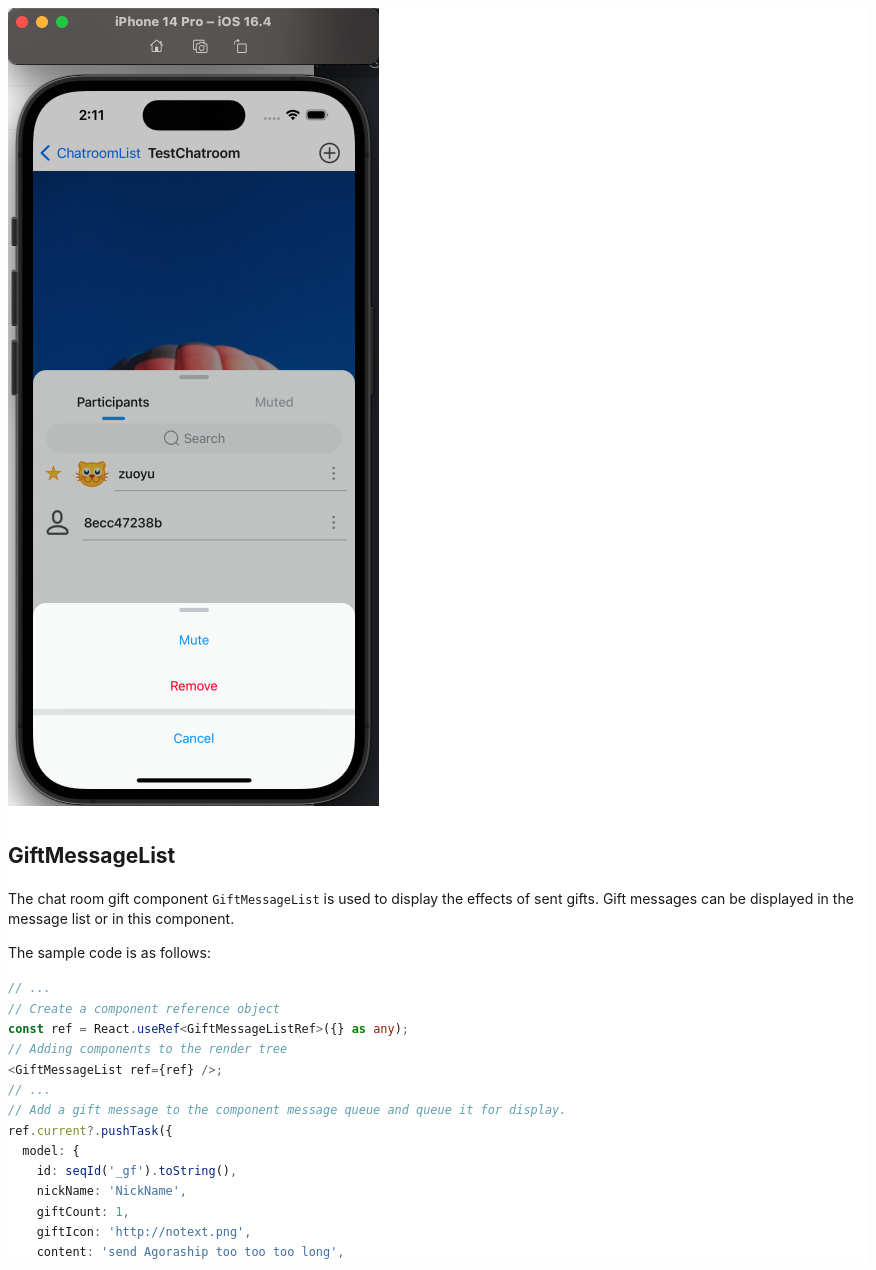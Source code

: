 ![Member context menu](../assets/images/member_context_menu.png)

## GiftMessageList

The chat room gift component `GiftMessageList` is used to display the effects of sent gifts. Gift messages can be displayed in the message list or in this component.

The sample code is as follows:

```typescript
// ...
// Create a component reference object
const ref = React.useRef<GiftMessageListRef>({} as any);
// Adding components to the render tree
<GiftMessageList ref={ref} />;
// ...
// Add a gift message to the component message queue and queue it for display.
ref.current?.pushTask({
  model: {
    id: seqId('_gf').toString(),
    nickName: 'NickName',
    giftCount: 1,
    giftIcon: 'http://notext.png',
    content: 'send Agoraship too too too long',
```